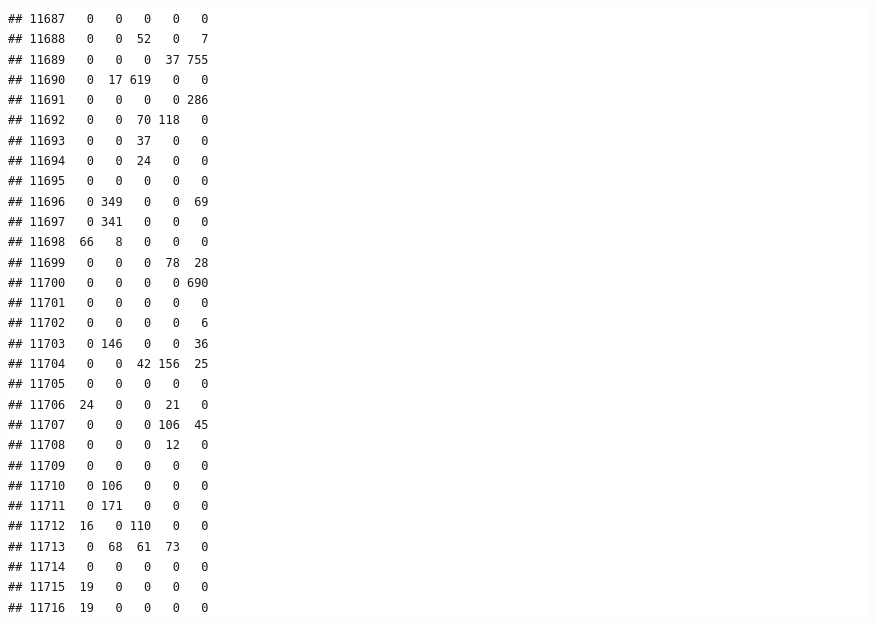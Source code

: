     ## 11687   0   0   0   0   0
    ## 11688   0   0  52   0   7
    ## 11689   0   0   0  37 755
    ## 11690   0  17 619   0   0
    ## 11691   0   0   0   0 286
    ## 11692   0   0  70 118   0
    ## 11693   0   0  37   0   0
    ## 11694   0   0  24   0   0
    ## 11695   0   0   0   0   0
    ## 11696   0 349   0   0  69
    ## 11697   0 341   0   0   0
    ## 11698  66   8   0   0   0
    ## 11699   0   0   0  78  28
    ## 11700   0   0   0   0 690
    ## 11701   0   0   0   0   0
    ## 11702   0   0   0   0   6
    ## 11703   0 146   0   0  36
    ## 11704   0   0  42 156  25
    ## 11705   0   0   0   0   0
    ## 11706  24   0   0  21   0
    ## 11707   0   0   0 106  45
    ## 11708   0   0   0  12   0
    ## 11709   0   0   0   0   0
    ## 11710   0 106   0   0   0
    ## 11711   0 171   0   0   0
    ## 11712  16   0 110   0   0
    ## 11713   0  68  61  73   0
    ## 11714   0   0   0   0   0
    ## 11715  19   0   0   0   0
    ## 11716  19   0   0   0   0